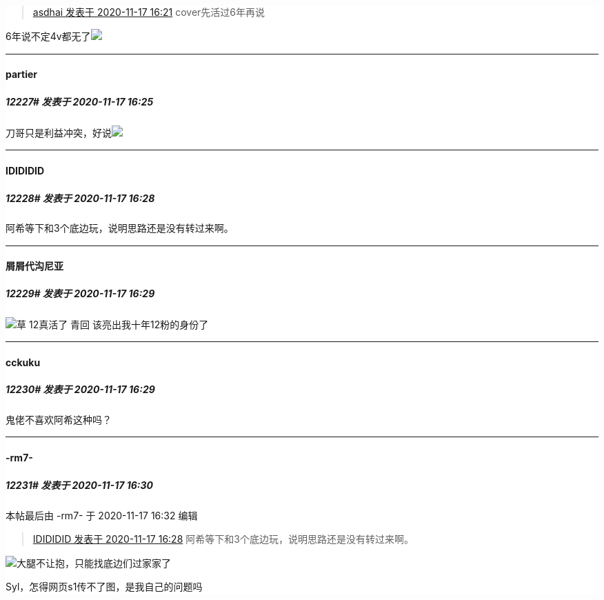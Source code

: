 
<blockquote><a href="httphttps://bbs.saraba1st.com/2b/forum.php?mod=redirect&amp;goto=findpost&amp;pid=49423476&amp;ptid=1969498" target="_blank">asdhai 发表于 2020-11-17 16:21</a>
cover先活过6年再说</blockquote>
6年说不定4v都无了<img src="https://static.saraba1st.com/image/smiley/face2017/048.png" referrerpolicy="no-referrer">


*****

####  partier  
##### 12227#       发表于 2020-11-17 16:25


刀哥只是利益冲突，好说<img src="https://static.saraba1st.com/image/smiley/face2017/067.png" referrerpolicy="no-referrer">


*****

####  IDIDIDID  
##### 12228#       发表于 2020-11-17 16:28


阿希等下和3个底边玩，说明思路还是没有转过来啊。


*****

####  屑屑代沟尼亚  
##### 12229#       发表于 2020-11-17 16:29


<img src="https://static.saraba1st.com/image/smiley/face2017/067.png" referrerpolicy="no-referrer">草 12真活了 青回 该亮出我十年12粉的身份了


*****

####  cckuku  
##### 12230#       发表于 2020-11-17 16:29


鬼佬不喜欢阿希这种吗？


*****

####  -rm7-  
##### 12231#       发表于 2020-11-17 16:30


 本帖最后由 -rm7- 于 2020-11-17 16:32 编辑 
<blockquote><a href="httphttps://bbs.saraba1st.com/2b/forum.php?mod=redirect&amp;goto=findpost&amp;pid=49423537&amp;ptid=1969498" target="_blank">IDIDIDID 发表于 2020-11-17 16:28</a>
阿希等下和3个底边玩，说明思路还是没有转过来啊。</blockquote>
<img src="https://static.saraba1st.com/image/smiley/face2017/037.png" referrerpolicy="no-referrer">大腿不让抱，只能找底边们过家家了

Syl，怎得网页s1传不了图，是我自己的问题吗
